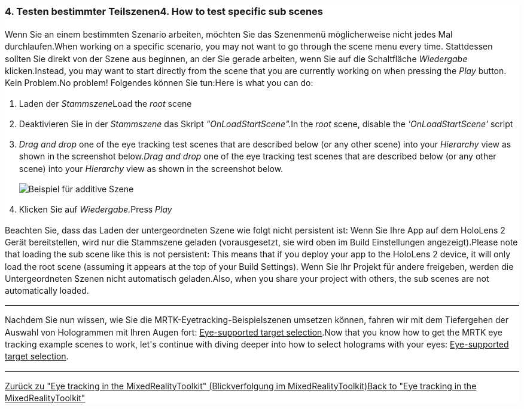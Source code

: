 ### <a name="4-how-to-test-specific-sub-scenes"></a><span data-ttu-id="57537-179">4. Testen bestimmter Teilszenen</span><span class="sxs-lookup"><span data-stu-id="57537-179">4. How to test specific sub scenes</span></span>

<span data-ttu-id="57537-180">Wenn Sie an einem bestimmten Szenario arbeiten, möchten Sie das Szenenmenü möglicherweise nicht jedes Mal durchlaufen.</span><span class="sxs-lookup"><span data-stu-id="57537-180">When working on a specific scenario, you may not want to go through the scene menu every time.</span></span>
<span data-ttu-id="57537-181">Stattdessen sollten Sie direkt von der Szene aus beginnen, an der Sie gerade arbeiten, wenn Sie auf die Schaltfläche _Wiedergabe_ klicken.</span><span class="sxs-lookup"><span data-stu-id="57537-181">Instead, you may want to start directly from the scene that you are currently working on when pressing the _Play_ button.</span></span>
<span data-ttu-id="57537-182">Kein Problem.</span><span class="sxs-lookup"><span data-stu-id="57537-182">No problem!</span></span> <span data-ttu-id="57537-183">Folgendes können Sie tun:</span><span class="sxs-lookup"><span data-stu-id="57537-183">Here is what you can do:</span></span>

1. <span data-ttu-id="57537-184">Laden der _Stammszene_</span><span class="sxs-lookup"><span data-stu-id="57537-184">Load the _root_ scene</span></span>
2. <span data-ttu-id="57537-185">Deaktivieren Sie in der _Stammszene_ das Skript _"OnLoadStartScene"._</span><span class="sxs-lookup"><span data-stu-id="57537-185">In the _root_ scene, disable the _'OnLoadStartScene'_ script</span></span>
3. <span data-ttu-id="57537-186">_Drag and drop_ one of the eye tracking test scenes that are described below (or any other scene) into your _Hierarchy_ view as shown in the screenshot below.</span><span class="sxs-lookup"><span data-stu-id="57537-186">_Drag and drop_ one of the eye tracking test scenes that are described below (or any other scene) into your _Hierarchy_ view as shown in the screenshot below.</span></span>

    ![Beispiel für additive Szene](../images/eye-tracking/mrtk_et_additivescene.jpg)

4. <span data-ttu-id="57537-188">Klicken Sie auf _Wiedergabe._</span><span class="sxs-lookup"><span data-stu-id="57537-188">Press _Play_</span></span>

<span data-ttu-id="57537-189">Beachten Sie, dass das Laden der untergeordneten Szene wie folgt nicht persistent ist: Wenn Sie Ihre App auf dem HoloLens 2 Gerät bereitstellen, wird nur die Stammszene geladen (vorausgesetzt, sie wird oben im Build Einstellungen angezeigt).</span><span class="sxs-lookup"><span data-stu-id="57537-189">Please note that loading the sub scene like this is not persistent: This means that if you deploy your app to the HoloLens 2 device, it will only load the root scene (assuming it appears at the top of your Build Settings).</span></span>
<span data-ttu-id="57537-190">Wenn Sie Ihr Projekt für andere freigeben, werden die Untergeordneten Szenen nicht automatisch geladen.</span><span class="sxs-lookup"><span data-stu-id="57537-190">Also, when you share your project with others, the sub scenes are not automatically loaded.</span></span>

---

<span data-ttu-id="57537-191">Nachdem Sie nun wissen, wie Sie die MRTK-Eyetracking-Beispielszenen umsetzen können, fahren wir mit dem Tiefergehen der Auswahl von Hologrammen mit Ihren Augen fort: [Eye-supported target selection](../input/eye-tracking/eye-tracking-target-selection.md).</span><span class="sxs-lookup"><span data-stu-id="57537-191">Now that you know how to get the MRTK eye tracking example scenes to work, let's continue with diving deeper into how to select holograms with your eyes: [Eye-supported target selection](../input/eye-tracking/eye-tracking-target-selection.md).</span></span>

---
[<span data-ttu-id="57537-192">Zurück zu "Eye tracking in the MixedRealityToolkit" (Blickverfolgung im MixedRealityToolkit)</span><span class="sxs-lookup"><span data-stu-id="57537-192">Back to "Eye tracking in the MixedRealityToolkit"</span></span>](../input/eye-tracking/eye-tracking-Main.md)
